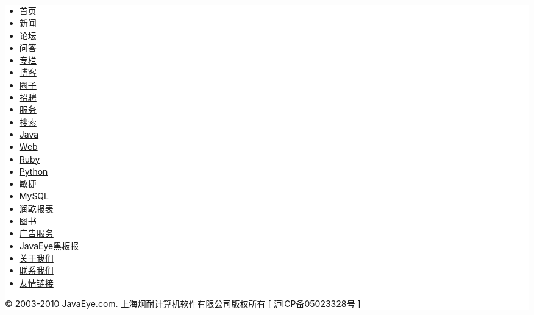 * [首页](http://www.javaeye.com/)
* [新闻](http://www.javaeye.com/news)
* [论坛](http://www.javaeye.com/forums)
* [问答](http://www.javaeye.com/ask)
* [专栏](http://www.javaeye.com/wiki)
* [博客](http://www.javaeye.com/blogs)
* [圈子](http://www.javaeye.com/groups)
* [招聘](http://www.javaeye.com/job)
* [服务](http://www.javaeye.com/index/service)
* [搜索](http://www.javaeye.com/search)
* [Java](http://java.javaeye.com/)
* [Web](http://webapp.javaeye.com/)
* [Ruby](http://ruby.javaeye.com/)
* [Python](http://python.javaeye.com/)
* [敏捷](http://agile.javaeye.com/)
* [MySQL](http://mysql.javaeye.com/)
* [润亁报表](http://runqian.javaeye.com/)
* [图书](http://book.javaeye.com/)
* [广告服务](http://www.javaeye.com/index/service)
* [JavaEye黑板报](http://webmaster.javaeye.com/)
* [关于我们](http://www.javaeye.com/index/aboutus)
* [联系我们](http://www.javaeye.com/index/contactus)
* [友情链接](http://www.javaeye.com/index/friend_links)

© 2003-2010 JavaEye.com. 上海炯耐计算机软件有限公司版权所有 [ [沪ICP备05023328号](http://www.miibeian.gov.cn/) ]
